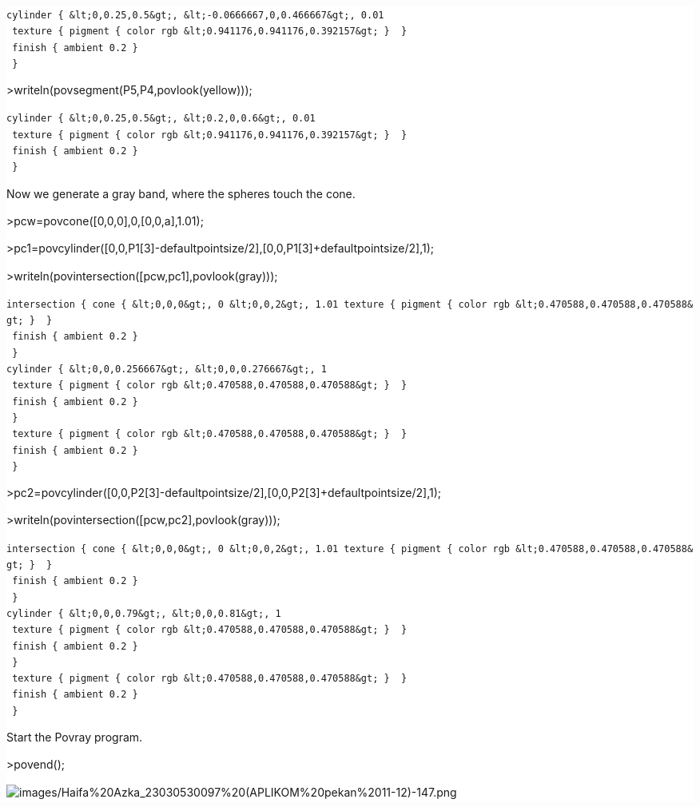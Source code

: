 
    cylinder { &lt;0,0.25,0.5&gt;, &lt;-0.0666667,0,0.466667&gt;, 0.01
     texture { pigment { color rgb &lt;0.941176,0.941176,0.392157&gt; }  } 
     finish { ambient 0.2 } 
     }

\>writeln(povsegment(P5,P4,povlook(yellow)));


    cylinder { &lt;0,0.25,0.5&gt;, &lt;0.2,0,0.6&gt;, 0.01
     texture { pigment { color rgb &lt;0.941176,0.941176,0.392157&gt; }  } 
     finish { ambient 0.2 } 
     }

Now we generate a gray band, where the spheres touch the cone.


\>pcw=povcone([0,0,0],0,[0,0,a],1.01);

\>pc1=povcylinder([0,0,P1[3]-defaultpointsize/2],[0,0,P1[3]+defaultpointsize/2],1);

\>writeln(povintersection([pcw,pc1],povlook(gray)));


    intersection { cone { &lt;0,0,0&gt;, 0 &lt;0,0,2&gt;, 1.01 texture { pigment { color rgb &lt;0.470588,0.470588,0.470588&gt; }  } 
     finish { ambient 0.2 } 
     }
    cylinder { &lt;0,0,0.256667&gt;, &lt;0,0,0.276667&gt;, 1
     texture { pigment { color rgb &lt;0.470588,0.470588,0.470588&gt; }  } 
     finish { ambient 0.2 } 
     }
     texture { pigment { color rgb &lt;0.470588,0.470588,0.470588&gt; }  } 
     finish { ambient 0.2 } 
     }

\>pc2=povcylinder([0,0,P2[3]-defaultpointsize/2],[0,0,P2[3]+defaultpointsize/2],1);

\>writeln(povintersection([pcw,pc2],povlook(gray)));


    intersection { cone { &lt;0,0,0&gt;, 0 &lt;0,0,2&gt;, 1.01 texture { pigment { color rgb &lt;0.470588,0.470588,0.470588&gt; }  } 
     finish { ambient 0.2 } 
     }
    cylinder { &lt;0,0,0.79&gt;, &lt;0,0,0.81&gt;, 1
     texture { pigment { color rgb &lt;0.470588,0.470588,0.470588&gt; }  } 
     finish { ambient 0.2 } 
     }
     texture { pigment { color rgb &lt;0.470588,0.470588,0.470588&gt; }  } 
     finish { ambient 0.2 } 
     }

Start the Povray program.


\>povend();


![images/Haifa%20Azka_23030530097%20(APLIKOM%20pekan%2011-12)-147.png](images/Haifa%20Azka_23030530097%20(APLIKOM%20pekan%2011-12)-147.png)
